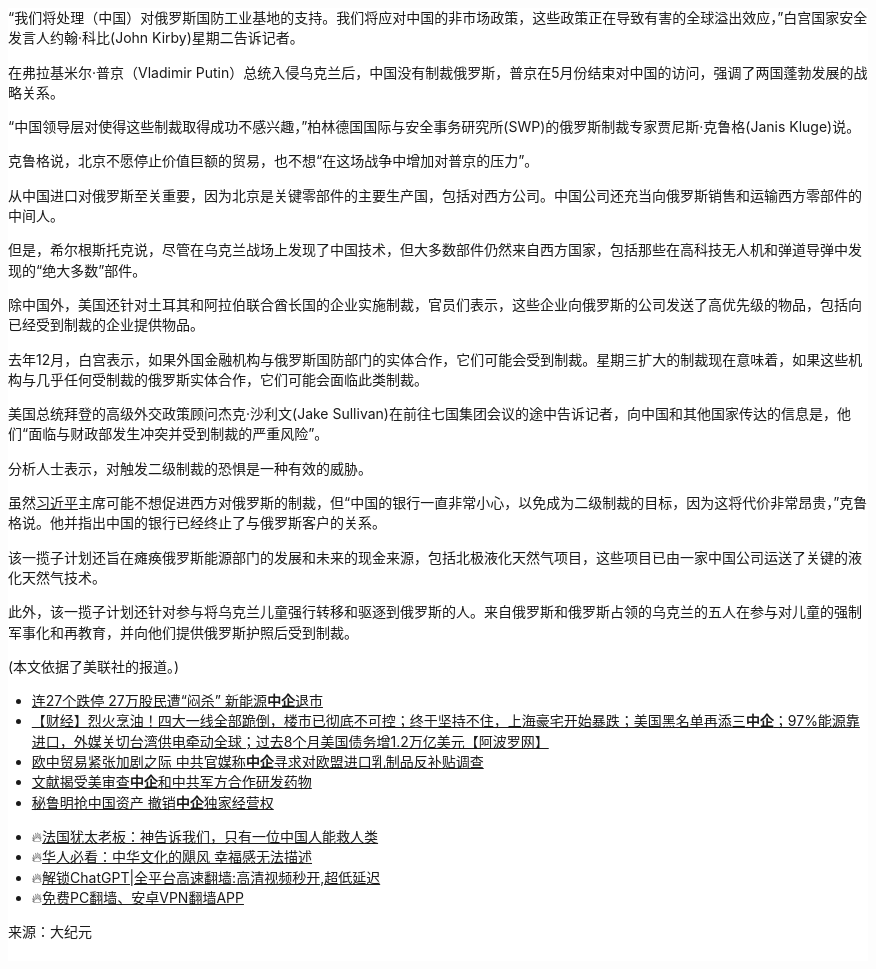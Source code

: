 <p>“我们将处理（中国）对俄罗斯国防工业基地的支持。我们将应对中国的非市场政策，这些政策正在导致有害的全球溢出效应，”白宫国家安全发言人约翰·科比(John Kirby)星期二告诉记者。</p> <p>在弗拉基米尔·普京（Vladimir Putin）总统入侵乌克兰后，中国没有制裁俄罗斯，普京在5月份结束对中国的访问，强调了两国蓬勃发展的战略关系。</p> <p>“中国领导层对使得这些制裁取得成功不感兴趣，”柏林德国国际与安全事务研究所(SWP)的俄罗斯制裁专家贾尼斯·克鲁格(Janis Kluge)说。</p> <p>克鲁格说，北京不愿停止价值巨额的贸易，也不想“在这场战争中增加对普京的压力”。</p> <p>从中国进口对俄罗斯至关重要，因为北京是关键零部件的主要生产国，包括对西方公司。中国公司还充当向俄罗斯销售和运输西方零部件的中间人。</p> <p>但是，希尔根斯托克说，尽管在乌克兰战场上发现了中国技术，但大多数部件仍然来自西方国家，包括那些在高科技无人机和弹道导弹中发现的“绝大多数”部件。</p> <p>除中国外，美国还针对土耳其和阿拉伯联合酋长国的企业实施制裁，官员们表示，这些企业向俄罗斯的公司发送了高优先级的物品，包括向已经受到制裁的企业提供物品。</p> <p>去年12月，白宫表示，如果外国金融机构与俄罗斯国防部门的实体合作，它们可能会受到制裁。星期三扩大的制裁现在意味着，如果这些机构与几乎任何受制裁的俄罗斯实体合作，它们可能会面临此类制裁。</p> <p>美国总统拜登的高级外交政策顾问杰克·沙利文(Jake Sullivan)在前往七国集团会议的途中告诉记者，向中国和其他国家传达的信息是，他们“面临与财政部发生冲突并受到制裁的严重风险”。</p> <p>分析人士表示，对触发二级制裁的恐惧是一种有效的威胁。</p> <p>虽然<a href="https://www.bannedbook.org/bnews/tag/%e4%b9%a0%e8%bf%91%e5%b9%b3/" class="st_tag internal_tag" rel="tag" title="标签 习近平 下的日志">习近平</a>主席可能不想促进西方对俄罗斯的制裁，但“中国的银行一直非常小心，以免成为二级制裁的目标，因为这将代价非常昂贵，”克鲁格说。他并指出中国的银行已经终止了与俄罗斯客户的关系。</p> <p>该一揽子计划还旨在瘫痪俄罗斯能源部门的发展和未来的现金来源，包括北极液化天然气项目，这些项目已由一家中国公司运送了关键的液化天然气技术。</p>  <p>此外，该一揽子计划还针对参与将乌克兰儿童强行转移和驱逐到俄罗斯的人。来自俄罗斯和俄罗斯占领的乌克兰的五人在参与对儿童的强制军事化和再教育，并向他们提供俄罗斯护照后受到制裁。</p> <p>(本文依据了美联社的报道。)</p> <ul class='op-related-articles' title='相关阅读'> <li><a href='https://www.bannedbook.org/bnews/finance/20240613/2049294.html' target='_blank'>连27个跌停 27万股民遭“闷杀” 新能源<b>中企</b>退市</a></li> <li><a href='https://www.bannedbook.org/bnews/bannedvideo/20240612/2049116.html' target='_blank'>【财经】烈火烹油！四大一线全部跪倒，楼市已彻底不可控；终于坚持不住，上海豪宅开始暴跌；美国黑名单再添三<b>中企</b>；97%能源靠进口，外媒关切台湾供电牵动全球；过去8个月美国债务增1.2万亿美元【阿波罗网】</a></li> <li><a href='https://www.bannedbook.org/bnews/headline/20240609/2047787.html' target='_blank'>欧中贸易紧张加剧之际 中共官媒称<b>中企</b>寻求对欧盟进口乳制品反补贴调查</a></li> <li><a href='https://www.bannedbook.org/bnews/cbnews/20240607/2046924.html' target='_blank'>文献揭受美审查<b>中企</b>和中共军方合作研发药物</a></li> <li><a href='https://www.bannedbook.org/bnews/cnnews/20240604/2045598.html' target='_blank'>秘鲁明抢中国资产 撤销<b>中企</b>独家经营权</a></li> </ul> <ul class="texttj"> <li>🔥<a href="https://www.bannedbook.org/bnews/ssgc/20230219/1850782.html" target="_blank">法国犹太老板：神告诉我们，只有一位中国人能救人类</a></li> <li>🔥<a href="https://www.bannedbook.org/bnews/comments/20220220/1694796.html" target="_blank">华人必看：中华文化的飓风 幸福感无法描述</a></li> <li>🔥<a href="https://github.com/bannedbook/fanqiang/wiki/V2ray%E6%9C%BA%E5%9C%BA" target="_blank">解锁ChatGPT|全平台高速翻墙:高清视频秒开,超低延迟</a></li> <li>🔥<a href="https://github.com/bannedbook/fanqiang/wiki/%E7%A6%81%E9%97%BB%E7%BD%91%E5%AE%89%E5%8D%93%E7%BF%BB%E5%A2%99%E6%96%B0%E9%97%BBAPP" target="_blank">免费PC翻墙、安卓VPN翻墙APP</a></li> </ul><p class="src-info">来源：大纪元 </p><a name='sharetosocial'></a> <div style="margin-bottom:5px;padding-bottom:5px;clear:both"> <div id="archive-pix-1" class="banner-ads">  <div id="27602x728x90x621x_ADSLOT1" clicktrack="%%CLICK_URL_ESC%%"></div>   </div> <div id="archive-pix-2" class="banner-ads">  <div id="27556x300x250x621x_ADSLOT1" clicktrack="%%CLICK_URL_ESC%%" style="margin:0 auto;text-align:center"></div>   </div> </div>  <div id="archive-pix-1" class="banner-ads">  <div id="27603x728x90x621x_ADSLOT1" clicktrack="%%CLICK_URL_ESC%%"></div>   </div> </div> 